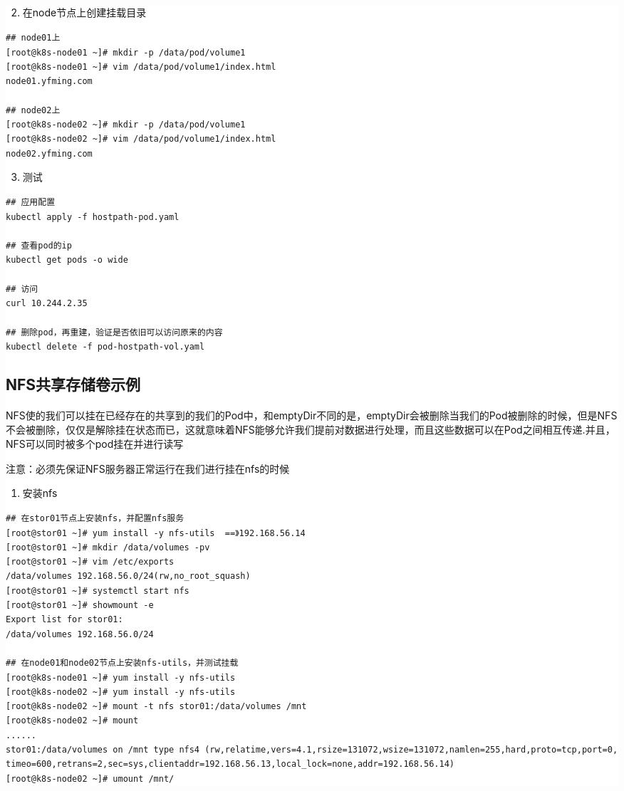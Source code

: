 
2. 在node节点上创建挂载目录

```
## node01上
[root@k8s-node01 ~]# mkdir -p /data/pod/volume1
[root@k8s-node01 ~]# vim /data/pod/volume1/index.html
node01.yfming.com

## node02上
[root@k8s-node02 ~]# mkdir -p /data/pod/volume1
[root@k8s-node02 ~]# vim /data/pod/volume1/index.html
node02.yfming.com
```

3. 测试

```
## 应用配置
kubectl apply -f hostpath-pod.yaml

## 查看pod的ip
kubectl get pods -o wide

## 访问
curl 10.244.2.35

## 删除pod，再重建，验证是否依旧可以访问原来的内容
kubectl delete -f pod-hostpath-vol.yaml
```

## NFS共享存储卷示例

NFS使的我们可以挂在已经存在的共享到的我们的Pod中，和emptyDir不同的是，emptyDir会被删除当我们的Pod被删除的时候，但是NFS不会被删除，仅仅是解除挂在状态而已，这就意味着NFS能够允许我们提前对数据进行处理，而且这些数据可以在Pod之间相互传递.并且，NFS可以同时被多个pod挂在并进行读写

注意：必须先保证NFS服务器正常运行在我们进行挂在nfs的时候

1. 安装nfs

```
## 在stor01节点上安装nfs，并配置nfs服务
[root@stor01 ~]# yum install -y nfs-utils  ==》192.168.56.14
[root@stor01 ~]# mkdir /data/volumes -pv
[root@stor01 ~]# vim /etc/exports
/data/volumes 192.168.56.0/24(rw,no_root_squash)
[root@stor01 ~]# systemctl start nfs
[root@stor01 ~]# showmount -e
Export list for stor01:
/data/volumes 192.168.56.0/24

## 在node01和node02节点上安装nfs-utils，并测试挂载
[root@k8s-node01 ~]# yum install -y nfs-utils
[root@k8s-node02 ~]# yum install -y nfs-utils
[root@k8s-node02 ~]# mount -t nfs stor01:/data/volumes /mnt
[root@k8s-node02 ~]# mount
......
stor01:/data/volumes on /mnt type nfs4 (rw,relatime,vers=4.1,rsize=131072,wsize=131072,namlen=255,hard,proto=tcp,port=0,timeo=600,retrans=2,sec=sys,clientaddr=192.168.56.13,local_lock=none,addr=192.168.56.14)
[root@k8s-node02 ~]# umount /mnt/
```

